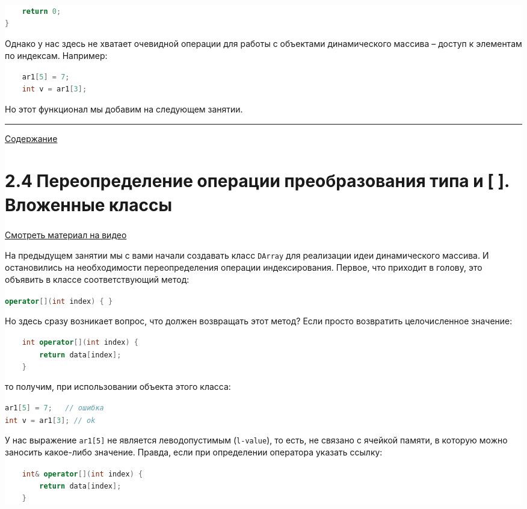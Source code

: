 ```c++
    return 0;
}
```

Однако у нас здесь не хватает очевидной операции для работы с объектами динамического массива – доступ к элементам по индексам. Например:

```c++
    ar1[5] = 7;
    int v = ar1[3];
```

Но этот функционал мы добавим на следующем занятии.

<hr>

[Содержание](#содержание)


# 2.4 Переопределение операции преобразования типа и [ ]. Вложенные классы

[Смотреть материал на видео](https://www.youtube.com/watch?v=K6YntA4Ms0s&list=PLA0M1Bcd0w8ye84Jmv9yaI5eRTCBTcePE)

На предыдущем занятии мы с вами начали создавать класс `DArray` для реализации идеи динамического массива. И остановились на необходимости переопределения операции индексирования. Первое, что приходит в голову, это объявить в классе соответствующий метод:

```c++
operator[](int index) { }
```

Но здесь сразу возникает вопрос, что должен возвращать этот метод? Если просто возвратить целочисленное значение:

```c++
    int operator[](int index) {
        return data[index];
    }
```

то получим, при использовании объекта этого класса:

```c++
ar1[5] = 7;   // ошибка
int v = ar1[3]; // ok
```

У нас выражение `ar1[5]` не является леводопустимым (`l-value`), то есть, не связано с ячейкой памяти, в которую можно заносить какое-либо значение. Правда, если при определении оператора указать ссылку:

```c++
    int& operator[](int index) {
        return data[index];
    }
```
